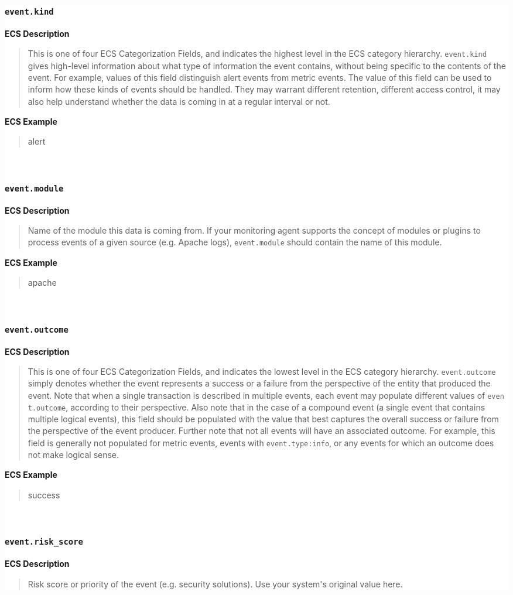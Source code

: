 ### `event.kind`

**ECS Description**

>This is one of four ECS Categorization Fields, and indicates the highest level in the ECS category hierarchy.  `event.kind` gives high-level information about what type of information the event contains, without being specific to the contents of the event. For example, values of this field distinguish alert events from metric events.  The value of this field can be used to inform how these kinds of events should be handled. They may warrant different retention, different access control, it may also help understand whether the data is coming in at a regular interval or not.

**ECS Example**

>alert

<br>

### `event.module`

**ECS Description**

>Name of the module this data is coming from.  If your monitoring agent supports the concept of modules or plugins to process events of a given source (e.g. Apache logs), `event.module` should contain the name of this module.

**ECS Example**

>apache

<br>

### `event.outcome`

**ECS Description**

>This is one of four ECS Categorization Fields, and indicates the lowest level in the ECS category hierarchy.  `event.outcome` simply denotes whether the event represents a success or a failure from the perspective of the entity that produced the event.  Note that when a single transaction is described in multiple events, each event may populate different values of `event.outcome`, according to their perspective.  Also note that in the case of a compound event (a single event that contains multiple logical events), this field should be populated with the value that best captures the overall success or failure from the perspective of the event producer.  Further note that not all events will have an associated outcome. For example, this field is generally not populated for metric events, events with `event.type:info`, or any events for which an outcome does not make logical sense.

**ECS Example**

>success

<br>

### `event.risk_score`

**ECS Description**

>Risk score or priority of the event (e.g. security solutions). Use your system's original value here.
